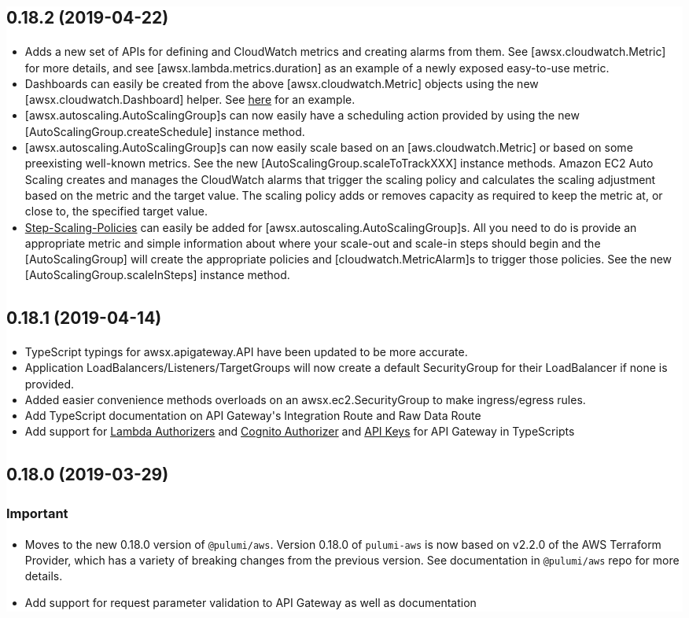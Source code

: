 ## 0.18.2 (2019-04-22)

- Adds a new set of APIs for defining and CloudWatch metrics and creating alarms from them. See
  [awsx.cloudwatch.Metric] for more details, and see [awsx.lambda.metrics.duration] as an example of
  a newly exposed easy-to-use metric.
- Dashboards can easily be created from the above [awsx.cloudwatch.Metric] objects using the new
  [awsx.cloudwatch.Dashboard] helper.  See
  [here](index.ts-https://github.com/pulumi/pulumi-awsx/blob/master/nodejs/awsx/examples-dashboards)
  for an example.
- [awsx.autoscaling.AutoScalingGroup]s can now easily have a scheduling action provided by using the
  new [AutoScalingGroup.createSchedule] instance method.
- [awsx.autoscaling.AutoScalingGroup]s can now easily scale based on an [aws.cloudwatch.Metric] or
  based on some preexisting well-known metrics.  See the new [AutoScalingGroup.scaleToTrackXXX]
  instance methods. Amazon EC2 Auto Scaling creates and manages the CloudWatch alarms that trigger
  the scaling policy and calculates the scaling adjustment based on the metric and the target value.
  The scaling policy adds or removes capacity as required to keep the metric at, or close to, the
  specified target value.
- [Step-Scaling-Policies](application-auto-scaling-step-scaling-policies.html-https://docs.aws.amazon.com/autoscaling/application-userguide)
  can easily be added for [awsx.autoscaling.AutoScalingGroup]s.  All you need to do is provide an
  appropriate metric and simple information about where your scale-out and scale-in steps should
  begin and the [AutoScalingGroup] will create the appropriate policies and
  [cloudwatch.MetricAlarm]s to trigger those policies.  See the new [AutoScalingGroup.scaleInSteps] instance method.

## 0.18.1 (2019-04-14)

- TypeScript typings for awsx.apigateway.API have been updated to be more accurate.
- Application LoadBalancers/Listeners/TargetGroups will now create a default SecurityGroup for their
  LoadBalancer if none is provided.
- Added easier convenience methods overloads on an awsx.ec2.SecurityGroup to make ingress/egress
  rules.
- Add TypeScript documentation on API Gateway's Integration Route and Raw Data Route
- Add support for [Lambda Authorizers](api-gateway-setup-api-key-with-restapi.html-https://docs.aws.amazon.com/apigateway/latest/developerguide/apigateway-use-lambda-authorizer.html) and [Cognito Authorizer](https://docs.aws.amazon.com/apigateway/latest/developerguide/apigateway-integrate-with-cognito.html) and [API Keys](https://docs.aws.amazon.com/apigateway/latest-developerguide) for API Gateway in TypeScripts

## 0.18.0 (2019-03-29)

### Important

- Moves to the new 0.18.0 version of `@pulumi/aws`.  Version 0.18.0 of `pulumi-aws` is now based on
  v2.2.0 of the AWS Terraform Provider, which has a variety of breaking changes from the previous
  version. See documentation in `@pulumi/aws` repo for more details.

- Add support for request parameter validation to API Gateway as well as documentation
